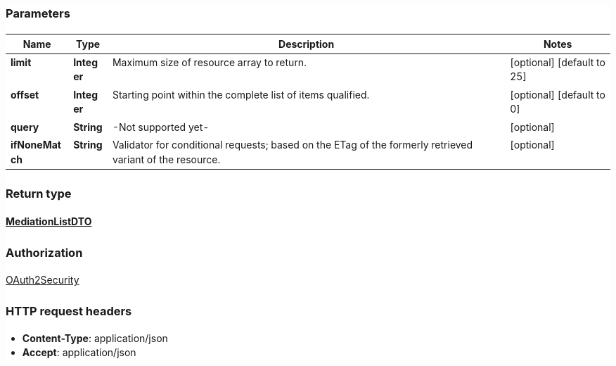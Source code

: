 ### Parameters

Name | Type | Description  | Notes
------------- | ------------- | ------------- | -------------
 **limit** | **Integer**| Maximum size of resource array to return.  | [optional] [default to 25]
 **offset** | **Integer**| Starting point within the complete list of items qualified.  | [optional] [default to 0]
 **query** | **String**| -Not supported yet- | [optional]
 **ifNoneMatch** | **String**| Validator for conditional requests; based on the ETag of the formerly retrieved variant of the resource.  | [optional]

### Return type

[**MediationListDTO**](MediationListDTO.md)

### Authorization

[OAuth2Security](../README.md#OAuth2Security)

### HTTP request headers

 - **Content-Type**: application/json
 - **Accept**: application/json

